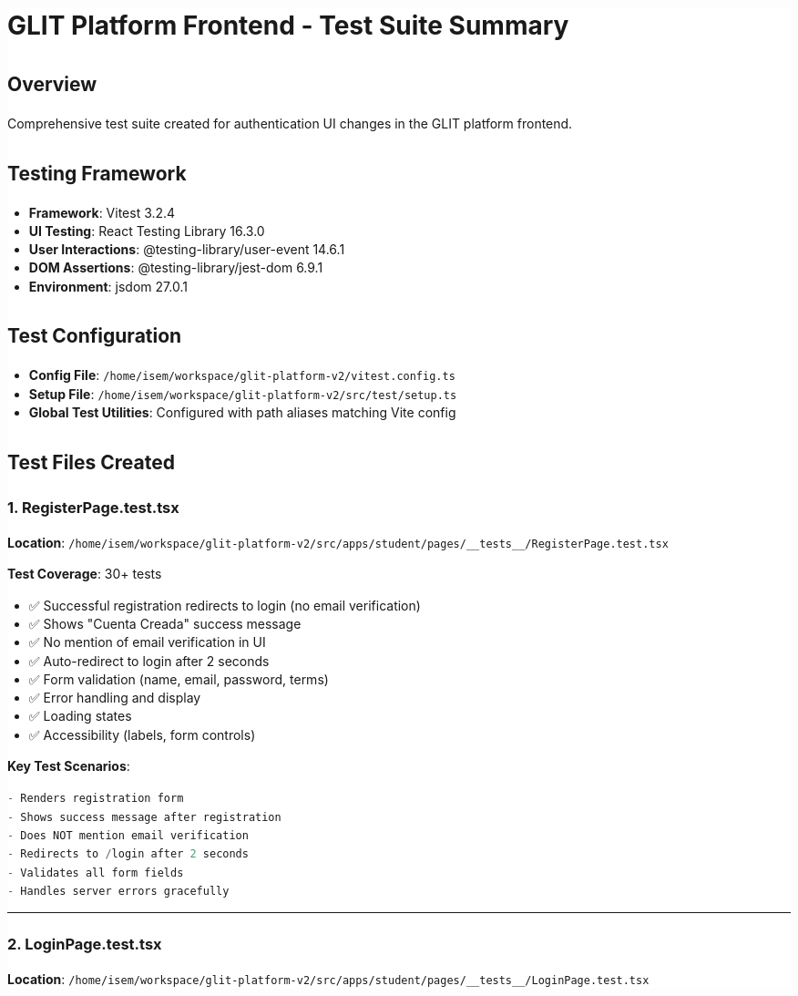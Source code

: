 # GLIT Platform Frontend - Test Suite Summary

## Overview
Comprehensive test suite created for authentication UI changes in the GLIT platform frontend.

## Testing Framework
- **Framework**: Vitest 3.2.4
- **UI Testing**: React Testing Library 16.3.0
- **User Interactions**: @testing-library/user-event 14.6.1
- **DOM Assertions**: @testing-library/jest-dom 6.9.1
- **Environment**: jsdom 27.0.1

## Test Configuration
- **Config File**: `/home/isem/workspace/glit-platform-v2/vitest.config.ts`
- **Setup File**: `/home/isem/workspace/glit-platform-v2/src/test/setup.ts`
- **Global Test Utilities**: Configured with path aliases matching Vite config

## Test Files Created

### 1. RegisterPage.test.tsx
**Location**: `/home/isem/workspace/glit-platform-v2/src/apps/student/pages/__tests__/RegisterPage.test.tsx`

**Test Coverage**: 30+ tests
- ✅ Successful registration redirects to login (no email verification)
- ✅ Shows "Cuenta Creada" success message
- ✅ No mention of email verification in UI
- ✅ Auto-redirect to login after 2 seconds
- ✅ Form validation (name, email, password, terms)
- ✅ Error handling and display
- ✅ Loading states
- ✅ Accessibility (labels, form controls)

**Key Test Scenarios**:
```typescript
- Renders registration form
- Shows success message after registration
- Does NOT mention email verification
- Redirects to /login after 2 seconds
- Validates all form fields
- Handles server errors gracefully
```

---

### 2. LoginPage.test.tsx
**Location**: `/home/isem/workspace/glit-platform-v2/src/apps/student/pages/__tests__/LoginPage.test.tsx`
